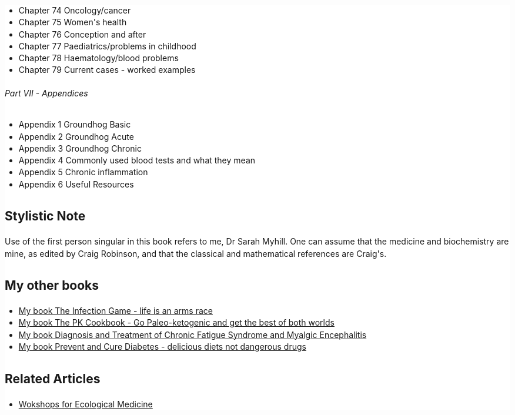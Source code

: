 *   Chapter 74 Oncology/cancer
*   Chapter 75 Women's health
*   Chapter 76 Conception and after
*   Chapter 77 Paediatrics/problems in childhood
*   Chapter 78 Haematology/blood problems
*   Chapter 79 Current cases - worked examples

###### Part VII - Appendices

*   Appendix 1 Groundhog Basic
*   Appendix 2 Groundhog Acute
*   Appendix 3 Groundhog Chronic
*   Appendix 4 Commonly used blood tests and what they mean
*   Appendix 5 Chronic inflammation
*   Appendix 6 Useful Resources

Stylistic Note
--------------

Use of the first person singular in this book refers to me, Dr Sarah Myhill. One can assume that the medicine and biochemistry are mine, as edited by Craig Robinson, and that the classical and mathematical references are Craig's.

My other books
--------------

*   [My book The Infection Game - life is an arms race](#)
*   [My book The PK Cookbook - Go Paleo-ketogenic and get the best of both worlds](#)
*   [My book Diagnosis and Treatment of Chronic Fatigue Syndrome and Myalgic Encephalitis](#)
*   [My book Prevent and Cure Diabetes - delicious diets not dangerous drugs](#)

Related Articles
----------------

*   [Wokshops for Ecological Medicine](#)